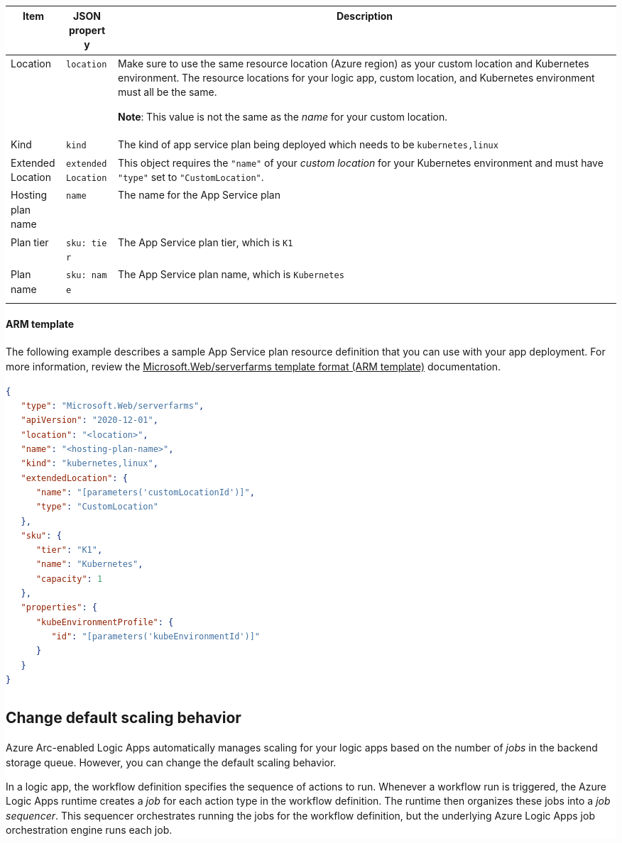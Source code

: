 | Item | JSON property | Description |
|------|---------------|-------------|
| Location | `location` | Make sure to use the same resource location (Azure region) as your custom location and Kubernetes environment. The resource locations for your logic app, custom location, and Kubernetes environment must all be the same. <p><p>**Note**: This value is not the same as the *name* for your custom location. |
| Kind | `kind` | The kind of app service plan being deployed which needs to be `kubernetes,linux` |
| Extended Location | `extendedLocation` | This object requires the `"name"` of your *custom location* for your Kubernetes environment and must have `"type"` set to `"CustomLocation"`. |
| Hosting plan name | `name` | The name for the App Service plan |
| Plan tier | `sku: tier` | The App Service plan tier, which is `K1` |
| Plan name | `sku: name` | The App Service plan name, which is `Kubernetes` |
||||

#### ARM template

The following example describes a sample App Service plan resource definition that you can use with your app deployment. For more information, review the [Microsoft.Web/serverfarms template format (ARM template)](/azure/templates/microsoft.web/serverfarms?tabs=json) documentation.

```json
{
   "type": "Microsoft.Web/serverfarms",
   "apiVersion": "2020-12-01",
   "location": "<location>",
   "name": "<hosting-plan-name>",
   "kind": "kubernetes,linux",
   "extendedLocation": {
      "name": "[parameters('customLocationId')]",
      "type": "CustomLocation"
   },
   "sku": {
      "tier": "K1",
      "name": "Kubernetes", 
      "capacity": 1
   },
   "properties": {
      "kubeEnvironmentProfile": {
         "id": "[parameters('kubeEnvironmentId')]"
      }
   }
}
```

<a name="change-scaling"></a>

## Change default scaling behavior

Azure Arc-enabled Logic Apps automatically manages scaling for your logic apps based on the number of *jobs* in the backend storage queue. However, you can change the default scaling behavior.

In a logic app, the workflow definition specifies the sequence of actions to run. Whenever a workflow run is triggered, the Azure Logic Apps runtime creates a *job* for each action type in the workflow definition. The runtime then organizes these jobs into a *job sequencer*. This sequencer orchestrates running the jobs for the workflow definition, but the underlying Azure Logic Apps job orchestration engine runs each job.
